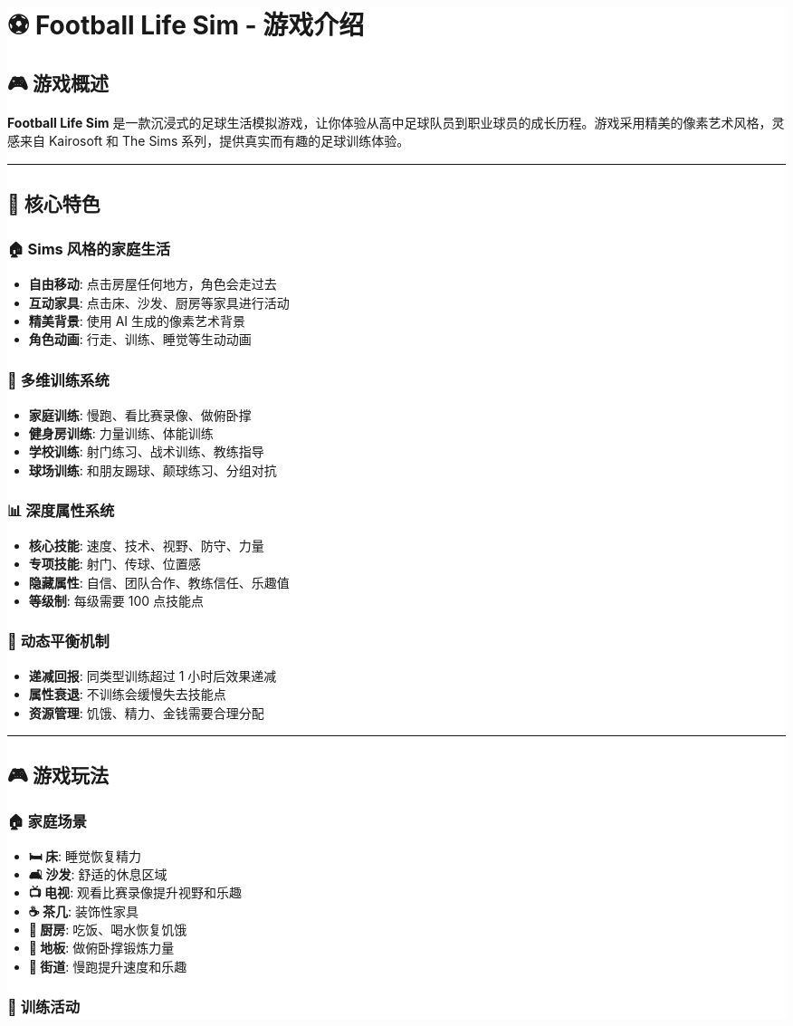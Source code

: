 # ⚽ Football Life Sim - 游戏介绍

## 🎮 游戏概述

**Football Life Sim** 是一款沉浸式的足球生活模拟游戏，让你体验从高中足球队员到职业球员的成长历程。游戏采用精美的像素艺术风格，灵感来自 Kairosoft 和 The Sims 系列，提供真实而有趣的足球训练体验。

---

## 🌟 核心特色

### 🏠 **Sims 风格的家庭生活**
- **自由移动**: 点击房屋任何地方，角色会走过去
- **互动家具**: 点击床、沙发、厨房等家具进行活动
- **精美背景**: 使用 AI 生成的像素艺术背景
- **角色动画**: 行走、训练、睡觉等生动动画

### 🎯 **多维训练系统**
- **家庭训练**: 慢跑、看比赛录像、做俯卧撑
- **健身房训练**: 力量训练、体能训练
- **学校训练**: 射门练习、战术训练、教练指导
- **球场训练**: 和朋友踢球、颠球练习、分组对抗

### 📊 **深度属性系统**
- **核心技能**: 速度、技术、视野、防守、力量
- **专项技能**: 射门、传球、位置感
- **隐藏属性**: 自信、团队合作、教练信任、乐趣值
- **等级制**: 每级需要 100 点技能点

### 🔄 **动态平衡机制**
- **递减回报**: 同类型训练超过 1 小时后效果递减
- **属性衰退**: 不训练会缓慢失去技能点
- **资源管理**: 饥饿、精力、金钱需要合理分配

---

## 🎮 游戏玩法

### 🏠 **家庭场景**
- **🛏️ 床**: 睡觉恢复精力
- **🛋️ 沙发**: 舒适的休息区域
- **📺 电视**: 观看比赛录像提升视野和乐趣
- **☕ 茶几**: 装饰性家具
- **🍳 厨房**: 吃饭、喝水恢复饥饿
- **💪 地板**: 做俯卧撑锻炼力量
- **🚶 街道**: 慢跑提升速度和乐趣

### 🏃 **训练活动**
